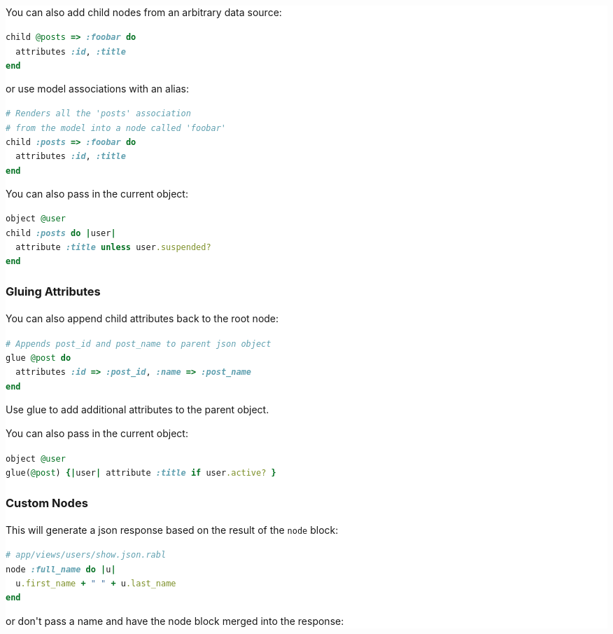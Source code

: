 You can also add child nodes from an arbitrary data source:

```ruby
child @posts => :foobar do
  attributes :id, :title
end
```

or use model associations with an alias:

```ruby
# Renders all the 'posts' association
# from the model into a node called 'foobar'
child :posts => :foobar do
  attributes :id, :title
end
```

You can also pass in the current object:

```ruby
object @user
child :posts do |user|
  attribute :title unless user.suspended?
end
```

### Gluing Attributes ###

You can also append child attributes back to the root node:

```ruby
# Appends post_id and post_name to parent json object
glue @post do
  attributes :id => :post_id, :name => :post_name
end
```

Use glue to add additional attributes to the parent object.

You can also pass in the current object:

```ruby
object @user
glue(@post) {|user| attribute :title if user.active? }
```

### Custom Nodes ###

This will generate a json response based on the result of the `node` block:

```ruby
# app/views/users/show.json.rabl
node :full_name do |u|
  u.first_name + " " + u.last_name
end
```

or don't pass a name and have the node block merged into the response:
